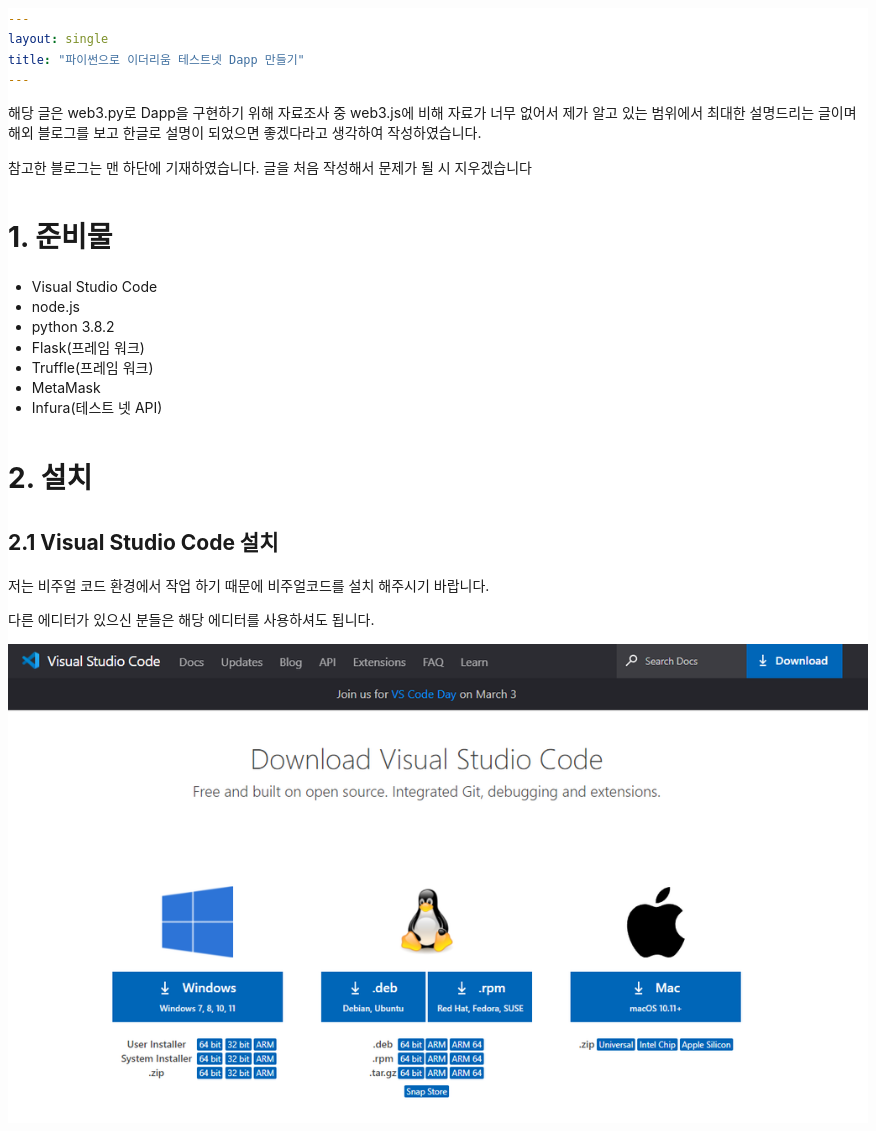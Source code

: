 ```yaml
---
layout: single
title: "파이썬으로 이더리움 테스트넷 Dapp 만들기"
---
```


해당 글은 web3.py로 Dapp을 구현하기 위해 자료조사 중 web3.js에 비해 자료가 너무 없어서 제가 알고 있는 범위에서 최대한 설명드리는 글이며 해외 블로그를 보고 한글로 설명이 되었으면 좋겠다라고 생각하여 작성하였습니다.

참고한 블로그는 맨 하단에 기재하였습니다. 글을 처음 작성해서 문제가 될 시 지우겠습니다

# 1. 준비물
- Visual Studio Code
- node.js
- python 3.8.2
- Flask(프레임 워크)
- Truffle(프레임 워크)
- MetaMask
- Infura(테스트 넷 API)

# 2. 설치
## 2.1 Visual Studio Code 설치

저는 비주얼 코드 환경에서 작업 하기 때문에 비주얼코드를 설치 해주시기 바랍니다.

다른 에디터가 있으신 분들은 해당 에디터를 사용하셔도 됩니다.

![instaall_VSCode](../images/2022-03-07-Blockchain/Install_VSCode.PNG)
